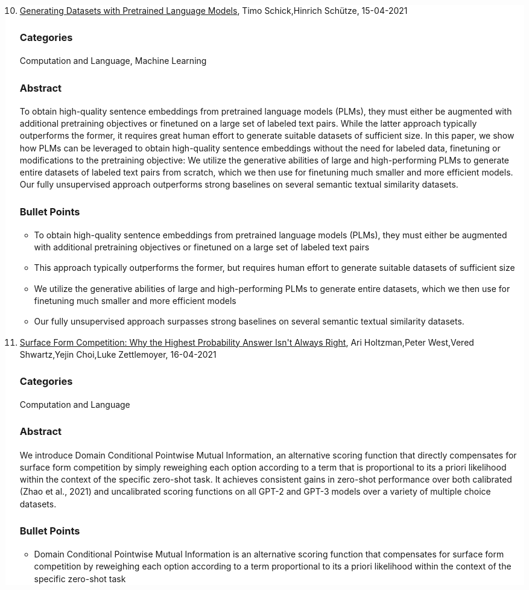


10. [Generating Datasets with Pretrained Language Models](https://arxiv.org/abs/2104.07540v3), Timo Schick,Hinrich Schütze, 15-04-2021
      ### Categories
      Computation and Language, Machine Learning
     ### Abstract
     To obtain high-quality sentence embeddings from pretrained language models (PLMs), they must either be augmented with additional pretraining objectives or finetuned on a large set of labeled text pairs. While the latter approach typically outperforms the former, it requires great human effort to generate suitable datasets of sufficient size. In this paper, we show how PLMs can be leveraged to obtain high-quality sentence embeddings without the need for labeled data, finetuning or modifications to the pretraining objective: We utilize the generative abilities of large and high-performing PLMs to generate entire datasets of labeled text pairs from scratch, which we then use for finetuning much smaller and more efficient models. Our fully unsupervised approach outperforms strong baselines on several semantic textual similarity datasets.
     ### Bullet Points

     * To obtain high-quality sentence embeddings from pretrained language models (PLMs), they must either be augmented with additional pretraining objectives or finetuned on a large set of labeled text pairs

     * This approach typically outperforms the former, but requires human effort to generate suitable datasets of sufficient size

     * We utilize the generative abilities of large and high-performing PLMs to generate entire datasets, which we then use for finetuning much smaller and more efficient models

     * Our fully unsupervised approach surpasses strong baselines on several semantic textual similarity datasets.




11. [Surface Form Competition: Why the Highest Probability Answer Isn't Always Right](https://arxiv.org/abs/2104.08315v9), Ari Holtzman,Peter West,Vered Shwartz,Yejin Choi,Luke Zettlemoyer, 16-04-2021
      ### Categories
      Computation and Language
     ### Abstract
     We introduce Domain Conditional Pointwise Mutual Information, an alternative scoring function that directly compensates for surface form competition by simply reweighing each option according to a term that is proportional to its a priori likelihood within the context of the specific zero-shot task. It achieves consistent gains in zero-shot performance over both calibrated (Zhao et al., 2021) and uncalibrated scoring functions on all GPT-2 and GPT-3 models over a variety of multiple choice datasets.
     ### Bullet Points

     * Domain Conditional Pointwise Mutual Information is an alternative scoring function that compensates for surface form competition by reweighing each option according to a term proportional to its a priori likelihood within the context of the specific zero-shot task

